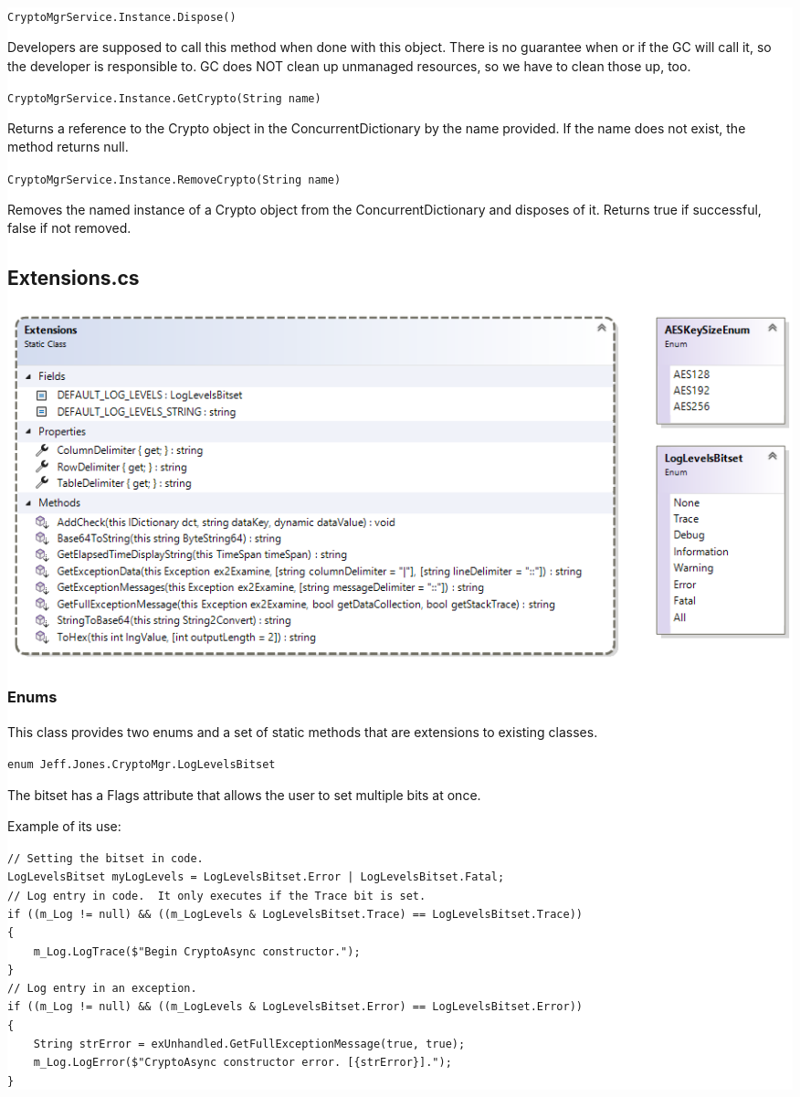     CryptoMgrService.Instance.Dispose()

Developers are supposed to call this method when done with this object.
There is no guarantee when or if the GC will call it, so 
the developer is responsible to.  GC does NOT clean up unmanaged 
resources, so we have to clean those up, too.

    CryptoMgrService.Instance.GetCrypto(String name)

Returns a reference to the Crypto object in the ConcurrentDictionary 
by the name provided.  If the name does not exist, the method returns null.

    CryptoMgrService.Instance.RemoveCrypto(String name)

Removes the named instance of a Crypto object from the ConcurrentDictionary and disposes of it.
Returns true if successful, false if not removed.


## Extensions.cs
![Extensions Class](CryptoMgr/Images/Extensions.png)

### Enums

This class provides two enums and a set of static methods that are extensions to existing classes.

    enum Jeff.Jones.CryptoMgr.LogLevelsBitset

The bitset has a Flags attribute that allows the user to set multiple bits at once.  

Example of its use:

    // Setting the bitset in code.
    LogLevelsBitset myLogLevels = LogLevelsBitset.Error | LogLevelsBitset.Fatal;
    // Log entry in code.  It only executes if the Trace bit is set.
    if ((m_Log != null) && ((m_LogLevels & LogLevelsBitset.Trace) == LogLevelsBitset.Trace))
    {
        m_Log.LogTrace($"Begin CryptoAsync constructor.");
    }
    // Log entry in an exception.
    if ((m_Log != null) && ((m_LogLevels & LogLevelsBitset.Error) == LogLevelsBitset.Error))
    {
        String strError = exUnhandled.GetFullExceptionMessage(true, true);
        m_Log.LogError($"CryptoAsync constructor error. [{strError}].");
    }
